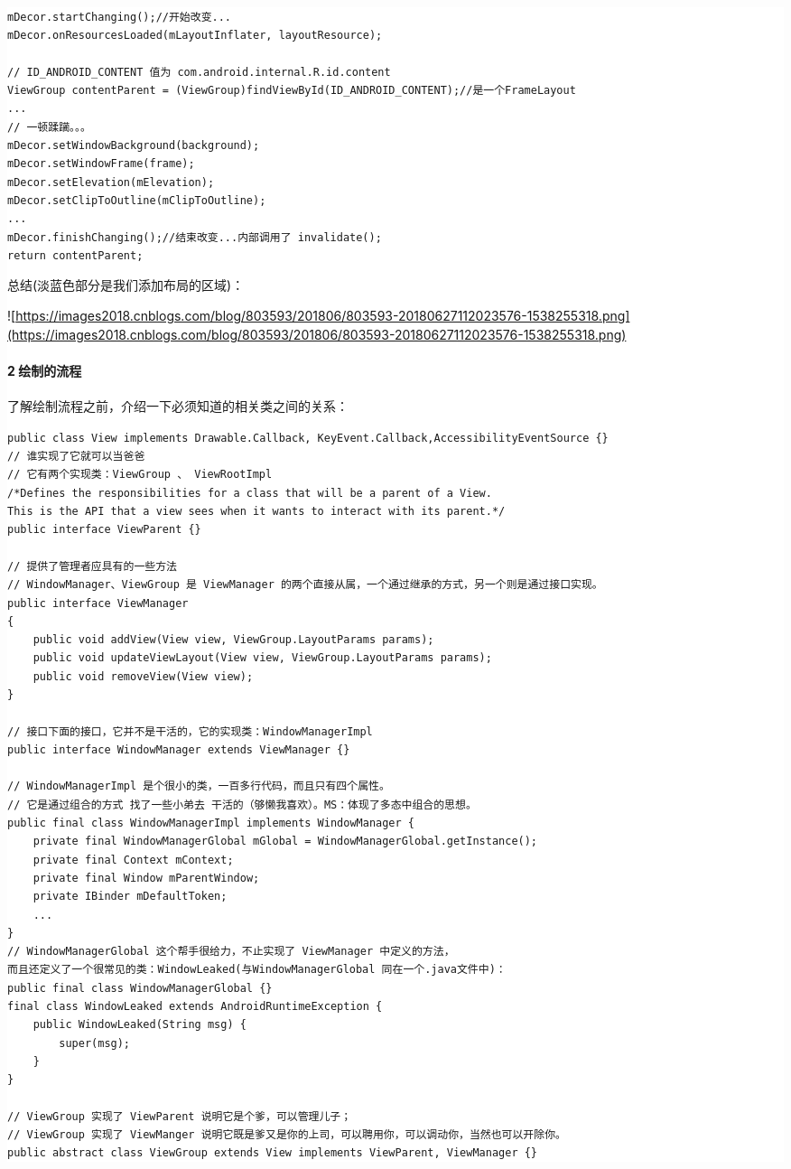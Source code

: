 ```
mDecor.startChanging();//开始改变...
mDecor.onResourcesLoaded(mLayoutInflater, layoutResource);

// ID_ANDROID_CONTENT 值为 com.android.internal.R.id.content
ViewGroup contentParent = (ViewGroup)findViewById(ID_ANDROID_CONTENT);//是一个FrameLayout
...
// 一顿蹂躏。。。
mDecor.setWindowBackground(background);
mDecor.setWindowFrame(frame);
mDecor.setElevation(mElevation);
mDecor.setClipToOutline(mClipToOutline);
...
mDecor.finishChanging();//结束改变...内部调用了 invalidate();
return contentParent;
```
总结(淡蓝色部分是我们添加布局的区域)：

![https://images2018.cnblogs.com/blog/803593/201806/803593-20180627112023576-1538255318.png](https://images2018.cnblogs.com/blog/803593/201806/803593-20180627112023576-1538255318.png)


#### 2 绘制的流程

了解绘制流程之前，介绍一下必须知道的相关类之间的关系：
```
public class View implements Drawable.Callback, KeyEvent.Callback,AccessibilityEventSource {}
// 谁实现了它就可以当爸爸
// 它有两个实现类：ViewGroup 、 ViewRootImpl
/*Defines the responsibilities for a class that will be a parent of a View.
This is the API that a view sees when it wants to interact with its parent.*/
public interface ViewParent {}

// 提供了管理者应具有的一些方法
// WindowManager、ViewGroup 是 ViewManager 的两个直接从属，一个通过继承的方式，另一个则是通过接口实现。
public interface ViewManager
{
    public void addView(View view, ViewGroup.LayoutParams params);
    public void updateViewLayout(View view, ViewGroup.LayoutParams params);
    public void removeView(View view);
}

// 接口下面的接口，它并不是干活的，它的实现类：WindowManagerImpl
public interface WindowManager extends ViewManager {}

// WindowManagerImpl 是个很小的类，一百多行代码，而且只有四个属性。
// 它是通过组合的方式 找了一些小弟去 干活的（够懒我喜欢）。MS：体现了多态中组合的思想。
public final class WindowManagerImpl implements WindowManager {
    private final WindowManagerGlobal mGlobal = WindowManagerGlobal.getInstance();
    private final Context mContext;
    private final Window mParentWindow;
    private IBinder mDefaultToken;
    ...
}
// WindowManagerGlobal 这个帮手很给力，不止实现了 ViewManager 中定义的方法，
而且还定义了一个很常见的类：WindowLeaked(与WindowManagerGlobal 同在一个.java文件中)：
public final class WindowManagerGlobal {}
final class WindowLeaked extends AndroidRuntimeException {
    public WindowLeaked(String msg) {
        super(msg);
    }
}

// ViewGroup 实现了 ViewParent 说明它是个爹，可以管理儿子；
// ViewGroup 实现了 ViewManger 说明它既是爹又是你的上司，可以聘用你，可以调动你，当然也可以开除你。
public abstract class ViewGroup extends View implements ViewParent, ViewManager {}
```